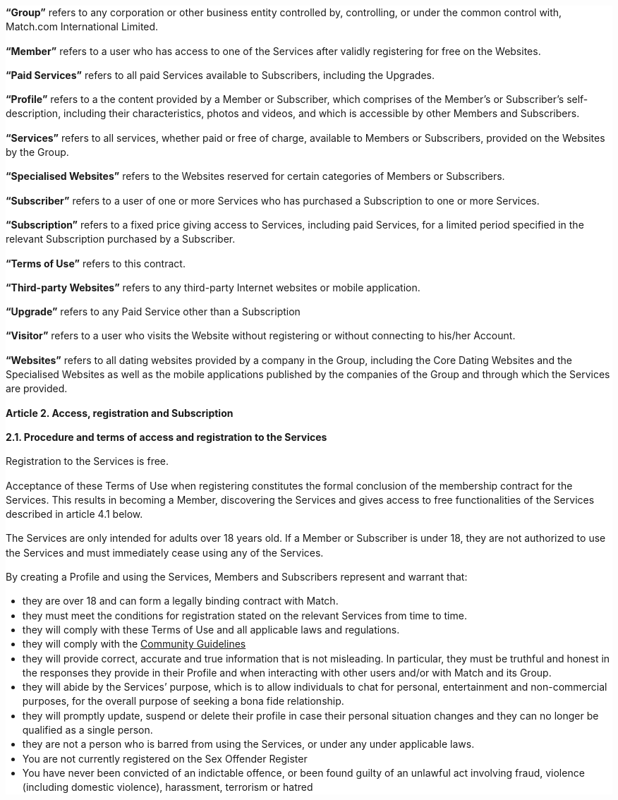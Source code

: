  **“Group”** refers to any corporation or other business entity controlled by, controlling, or under the common control with, Match.com International Limited.

**“Member”** refers to a user who has access to one of the Services after validly registering for free on the Websites.

**“Paid Services”** refers to all paid Services available to Subscribers, including the Upgrades.

**“Profile”** refers to a the content provided by a Member or Subscriber, which comprises of the Member’s or Subscriber’s self-description, including their characteristics, photos and videos, and which is accessible by other Members and Subscribers.

**“Services”** refers to all services, whether paid or free of charge, available to Members or Subscribers, provided on the Websites by the Group.

**“Specialised Websites”** refers to the Websites reserved for certain categories of Members or Subscribers.

**“Subscriber”** refers to a user of one or more Services who has purchased a Subscription to one or more Services.

 **“Subscription”** refers to a fixed price giving access to Services, including paid Services, for a limited period specified in the relevant Subscription purchased by a Subscriber.

 **“Terms of Use”** refers to this contract.

**“Third-party Websites”** refers to any third-party Internet websites or mobile application.

**“Upgrade”** refers to any Paid Service other than a Subscription

 **“Visitor”** refers to a user who visits the Website without registering or without connecting to his/her Account.

**“Websites”** refers to all dating websites provided by a company in the Group, including the Core Dating Websites and the Specialised Websites as well as the mobile applications published by the companies of the Group and through which the Services are provided.

**Article 2. Access, registration and Subscription**

**2.1. Procedure and terms of access and registration to the Services**

Registration to the Services is free.

Acceptance of these Terms of Use when registering constitutes the formal conclusion of the membership contract for the Services. This results in becoming a Member, discovering the Services and gives access to free functionalities of the Services described in article 4.1 below.

The Services are only intended for adults over 18 years old. If a Member or Subscriber is under 18, they are not authorized to use the Services and must immediately cease using any of the Services.

By creating a Profile and using the Services, Members and Subscribers represent and warrant that:

*   they are over 18 and can form a legally binding contract with Match.
*   they must meet the conditions for registration stated on the relevant Services from time to time.
*   they will comply with these Terms of Use and all applicable laws and regulations.
*   they will comply with the [Community Guidelines](https://uk.match.com/pages/misc/community-guidelines)
*   they will provide correct, accurate and true information that is not misleading. In particular, they must be truthful and honest in the responses they provide in their Profile and when interacting with other users and/or with Match and its Group.
*   they will abide by the Services’ purpose, which is to allow individuals to chat for personal, entertainment and non-commercial purposes, for the overall purpose of seeking a bona fide relationship.
*   they will promptly update, suspend or delete their profile in case their personal situation changes and they can no longer be qualified as a single person.
*   they are not a person who is barred from using the Services, or under any under applicable laws.
*   You are not currently registered on the Sex Offender Register
*   You have never been convicted of an indictable offence, or been found guilty of an unlawful act involving fraud, violence (including domestic violence), harassment, terrorism or hatred

